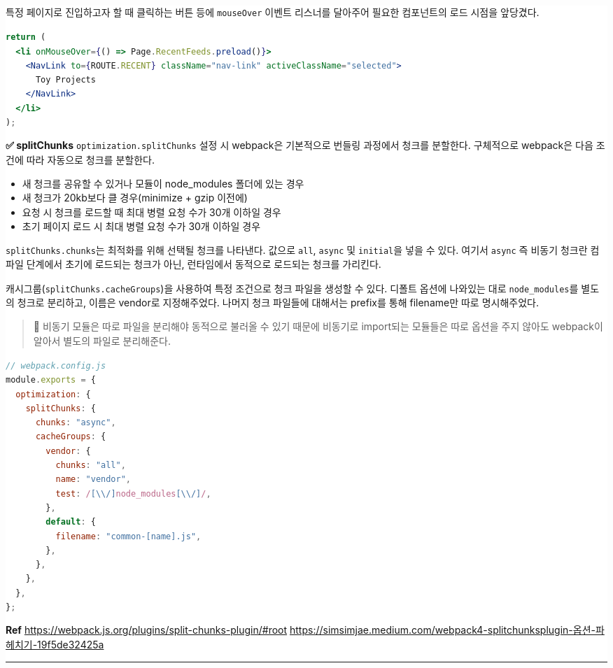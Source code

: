 특정 페이지로 진입하고자 할 때 클릭하는 버튼 등에 `mouseOver` 이벤트 리스너를 달아주어 필요한 컴포넌트의 로드 시점을 앞당겼다.

```jsx
return (
  <li onMouseOver={() => Page.RecentFeeds.preload()}>
    <NavLink to={ROUTE.RECENT} className="nav-link" activeClassName="selected">
      Toy Projects
    </NavLink>
  </li>
);
```

**✅ splitChunks**
`optimization.splitChunks` 설정 시 webpack은 기본적으로 번들링 과정에서 청크를 분할한다. 구체적으로 webpack은 다음 조건에 따라 자동으로 청크를 분할한다.

- 새 청크를 공유할 수 있거나 모듈이 node_modules 폴더에 있는 경우
- 새 청크가 20kb보다 클 경우(minimize + gzip 이전에)
- 요청 시 청크를 로드할 때 최대 병렬 요청 수가 30개 이하일 경우
- 초기 페이지 로드 시 최대 병렬 요청 수가 30개 이하일 경우

`splitChunks.chunks`는 최적화를 위해 선택될 청크를 나타낸다. 값으로 `all`, `async` 및 `initial`을 넣을 수 있다. 여기서 `async` 즉 비동기 청크란 컴파일 단계에서 초기에 로드되는 청크가 아닌, 런타임에서 동적으로 로드되는 청크를 가리킨다.

캐시그룹(`splitChunks.cacheGroups`)을 사용하여 특정 조건으로 청크 파일을 생성할 수 있다. 디폴트 옵션에 나와있는 대로 `node_modules`를 별도의 청크로 분리하고, 이름은 vendor로 지정해주었다. 나머지 청크 파일들에 대해서는 prefix를 통해 filename만 따로 명시해주었다.

> 👾 비동기 모듈은 따로 파일을 분리해야 동적으로 불러올 수 있기 때문에 비동기로 import되는 모듈들은 따로 옵션을 주지 않아도 webpack이 알아서 별도의 파일로 분리해준다.

```jsx
// webpack.config.js
module.exports = {
  optimization: {
    splitChunks: {
      chunks: "async",
      cacheGroups: {
        vendor: {
          chunks: "all",
          name: "vendor",
          test: /[\\/]node_modules[\\/]/,
        },
        default: {
          filename: "common-[name].js",
        },
      },
    },
  },
};
```

**Ref**
https://webpack.js.org/plugins/split-chunks-plugin/#root
https://simsimjae.medium.com/webpack4-splitchunksplugin-옵션-파헤치기-19f5de32425a

---
